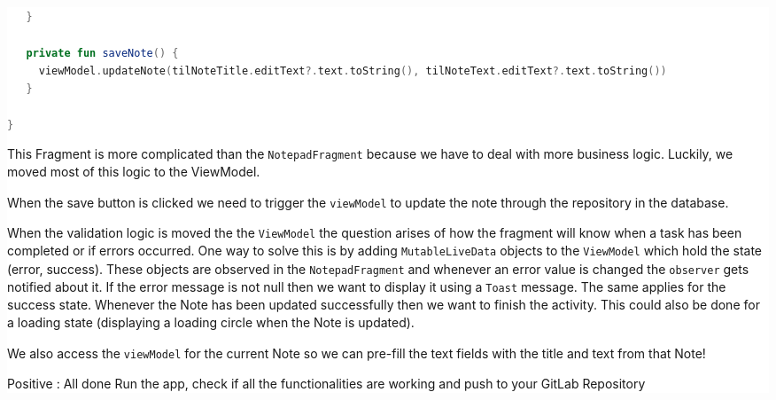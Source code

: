 ```kotlin
   }

   private fun saveNote() {
     viewModel.updateNote(tilNoteTitle.editText?.text.toString(), tilNoteText.editText?.text.toString())
   }
  
}
```

This Fragment is more complicated than the `NotepadFragment` because we have to deal with more business logic. Luckily, 
we moved most of this logic to the ViewModel.

When the save button is clicked we need to trigger the `viewModel` to update the note through the repository in the database.

When the validation logic is moved the the `ViewModel` the question arises of how the fragment will know when a task has 
been completed or if errors occurred. One way to solve this is by adding `MutableLiveData` objects to the `ViewModel` 
which hold the state (error, success). These objects are observed in the `NotepadFragment` and whenever an error 
value is changed the `observer` gets notified about it. If the error message is not null then we want to display it using a `Toast` message. 
The same applies for the success state. Whenever the Note has been updated successfully then we want to finish the activity. 
This could also be done for a loading state (displaying a loading circle when the Note is updated).

We also access the `viewModel` for the current Note so we can pre-fill the text fields with the title and text from that Note!

Positive
: All done Run the app, check if all the functionalities are working and push to your GitLab Repository








